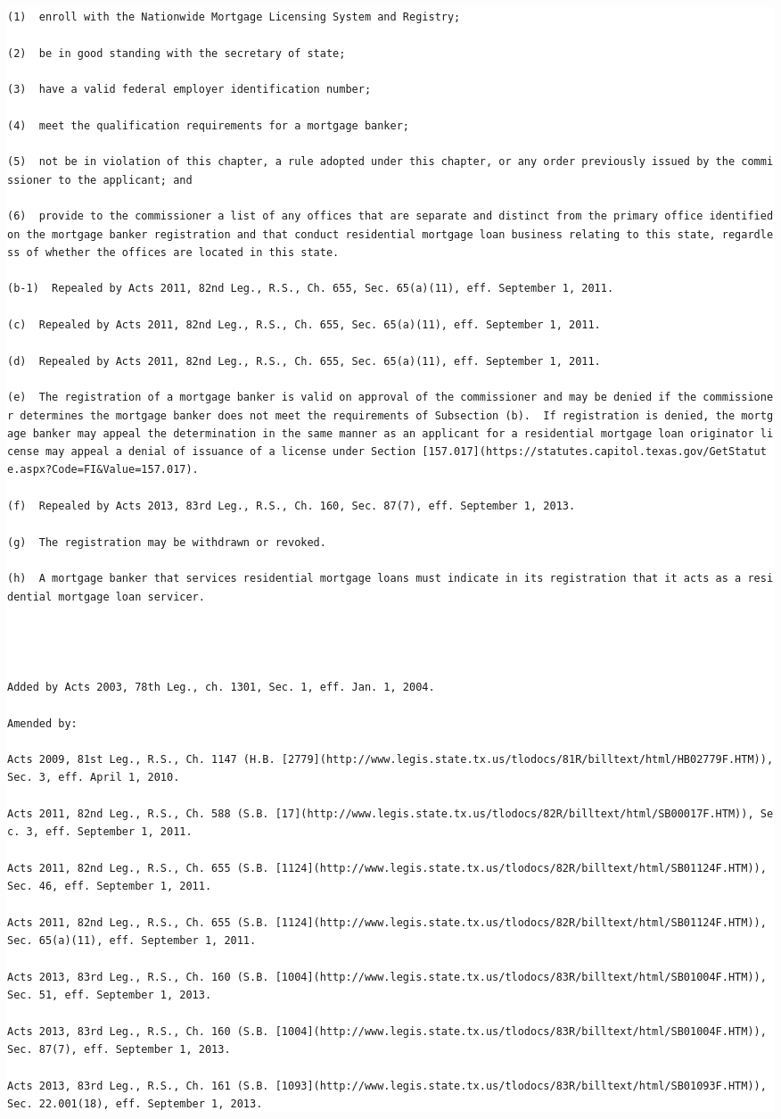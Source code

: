     (1)  enroll with the Nationwide Mortgage Licensing System and Registry;
    
    (2)  be in good standing with the secretary of state;
    
    (3)  have a valid federal employer identification number;
    
    (4)  meet the qualification requirements for a mortgage banker;
    
    (5)  not be in violation of this chapter, a rule adopted under this chapter, or any order previously issued by the commissioner to the applicant; and
    
    (6)  provide to the commissioner a list of any offices that are separate and distinct from the primary office identified on the mortgage banker registration and that conduct residential mortgage loan business relating to this state, regardless of whether the offices are located in this state.
    
    (b-1)  Repealed by Acts 2011, 82nd Leg., R.S., Ch. 655, Sec. 65(a)(11), eff. September 1, 2011.
    
    (c)  Repealed by Acts 2011, 82nd Leg., R.S., Ch. 655, Sec. 65(a)(11), eff. September 1, 2011.
    
    (d)  Repealed by Acts 2011, 82nd Leg., R.S., Ch. 655, Sec. 65(a)(11), eff. September 1, 2011.
    
    (e)  The registration of a mortgage banker is valid on approval of the commissioner and may be denied if the commissioner determines the mortgage banker does not meet the requirements of Subsection (b).  If registration is denied, the mortgage banker may appeal the determination in the same manner as an applicant for a residential mortgage loan originator license may appeal a denial of issuance of a license under Section [157.017](https://statutes.capitol.texas.gov/GetStatute.aspx?Code=FI&Value=157.017).
    
    (f)  Repealed by Acts 2013, 83rd Leg., R.S., Ch. 160, Sec. 87(7), eff. September 1, 2013.
    
    (g)  The registration may be withdrawn or revoked. 
    
    (h)  A mortgage banker that services residential mortgage loans must indicate in its registration that it acts as a residential mortgage loan servicer.
    
    
    
    
    Added by Acts 2003, 78th Leg., ch. 1301, Sec. 1, eff. Jan. 1, 2004.
    
    Amended by: 
    
    Acts 2009, 81st Leg., R.S., Ch. 1147 (H.B. [2779](http://www.legis.state.tx.us/tlodocs/81R/billtext/html/HB02779F.HTM)), Sec. 3, eff. April 1, 2010.
    
    Acts 2011, 82nd Leg., R.S., Ch. 588 (S.B. [17](http://www.legis.state.tx.us/tlodocs/82R/billtext/html/SB00017F.HTM)), Sec. 3, eff. September 1, 2011.
    
    Acts 2011, 82nd Leg., R.S., Ch. 655 (S.B. [1124](http://www.legis.state.tx.us/tlodocs/82R/billtext/html/SB01124F.HTM)), Sec. 46, eff. September 1, 2011.
    
    Acts 2011, 82nd Leg., R.S., Ch. 655 (S.B. [1124](http://www.legis.state.tx.us/tlodocs/82R/billtext/html/SB01124F.HTM)), Sec. 65(a)(11), eff. September 1, 2011.
    
    Acts 2013, 83rd Leg., R.S., Ch. 160 (S.B. [1004](http://www.legis.state.tx.us/tlodocs/83R/billtext/html/SB01004F.HTM)), Sec. 51, eff. September 1, 2013.
    
    Acts 2013, 83rd Leg., R.S., Ch. 160 (S.B. [1004](http://www.legis.state.tx.us/tlodocs/83R/billtext/html/SB01004F.HTM)), Sec. 87(7), eff. September 1, 2013.
    
    Acts 2013, 83rd Leg., R.S., Ch. 161 (S.B. [1093](http://www.legis.state.tx.us/tlodocs/83R/billtext/html/SB01093F.HTM)), Sec. 22.001(18), eff. September 1, 2013.
    